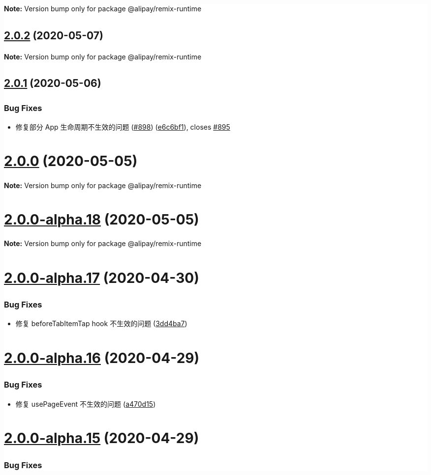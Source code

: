 **Note:** Version bump only for package @alipay/remix-runtime

## [2.0.2](https://code.alipay.com/remix/remix/compare/v2.0.1...v2.0.2) (2020-05-07)

**Note:** Version bump only for package @alipay/remix-runtime

## [2.0.1](https://code.alipay.com/remix/remix/compare/v2.0.0...v2.0.1) (2020-05-06)

### Bug Fixes

- 修复部分 App 生命周期不生效的问题 ([#898](https://code.alipay.com/remix/remix/issues/898)) ([e6c6bf1](https://code.alipay.com/remix/remix/commit/e6c6bf1d5feed53562fb1edb547c073c4d8a8362)), closes [#895](https://code.alipay.com/remix/remix/issues/895)

# [2.0.0](https://code.alipay.com/remix/remix/compare/v2.0.0-alpha.18...v2.0.0) (2020-05-05)

**Note:** Version bump only for package @alipay/remix-runtime

# [2.0.0-alpha.18](https://code.alipay.com/remix/remix/compare/v2.0.0-alpha.17...v2.0.0-alpha.18) (2020-05-05)

**Note:** Version bump only for package @alipay/remix-runtime

# [2.0.0-alpha.17](https://code.alipay.com/remix/remix/compare/v2.0.0-alpha.16...v2.0.0-alpha.17) (2020-04-30)

### Bug Fixes

- 修复 beforeTabItemTap hook 不生效的问题 ([3dd4ba7](https://code.alipay.com/remix/remix/commit/3dd4ba7668f7f916dbbf5a77b71dda4655a1a079))

# [2.0.0-alpha.16](https://code.alipay.com/remix/remix/compare/v2.0.0-alpha.15...v2.0.0-alpha.16) (2020-04-29)

### Bug Fixes

- 修复 usePageEvent 不生效的问题 ([a470d15](https://code.alipay.com/remix/remix/commit/a470d1523c917d35d8ff5b109dae4699916b723c))

# [2.0.0-alpha.15](https://code.alipay.com/remix/remix/compare/v2.0.0-alpha.14...v2.0.0-alpha.15) (2020-04-29)

### Bug Fixes
